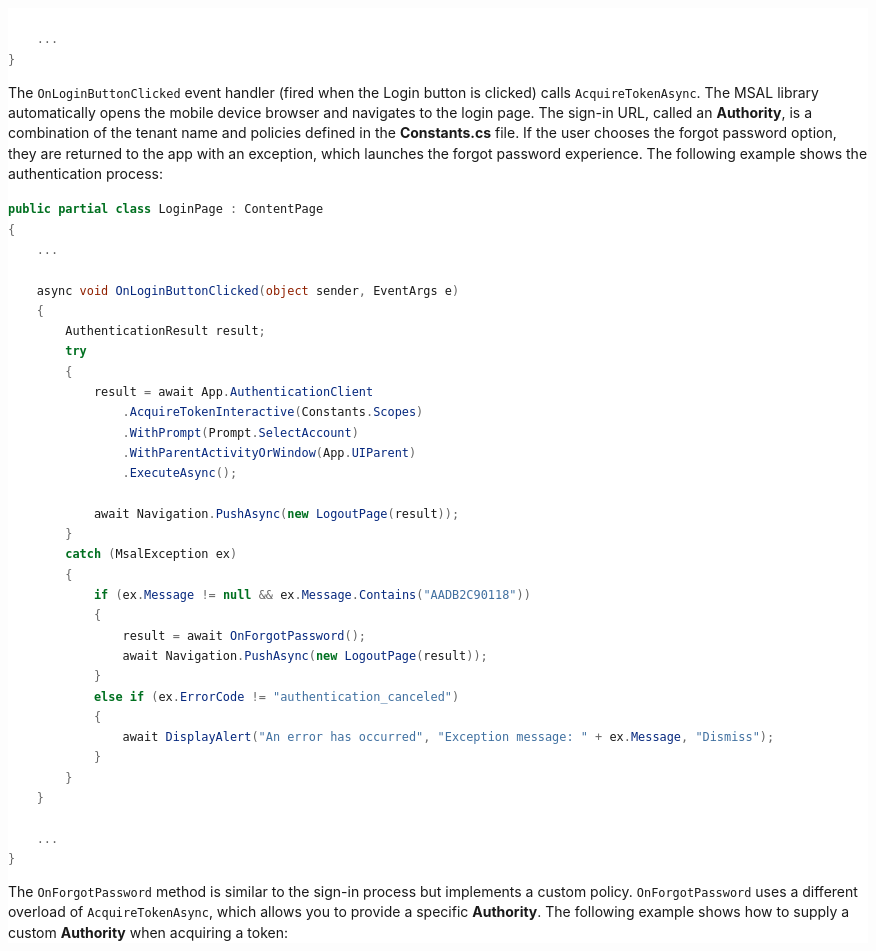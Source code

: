```csharp

    ...
}
```

The `OnLoginButtonClicked` event handler (fired when the Login button is clicked) calls `AcquireTokenAsync`. The MSAL library automatically opens the mobile device browser and navigates to the login page. The sign-in URL, called an **Authority**, is a combination of the tenant name and policies defined in the **Constants.cs** file. If the user chooses the forgot password option, they are returned to the app with an exception, which launches the forgot password experience. The following example shows the authentication process:

```csharp
public partial class LoginPage : ContentPage
{
    ...

    async void OnLoginButtonClicked(object sender, EventArgs e)
    {
        AuthenticationResult result;
        try
        {
            result = await App.AuthenticationClient
                .AcquireTokenInteractive(Constants.Scopes)
                .WithPrompt(Prompt.SelectAccount)
                .WithParentActivityOrWindow(App.UIParent)
                .ExecuteAsync();

            await Navigation.PushAsync(new LogoutPage(result));
        }
        catch (MsalException ex)
        {
            if (ex.Message != null && ex.Message.Contains("AADB2C90118"))
            {
                result = await OnForgotPassword();
                await Navigation.PushAsync(new LogoutPage(result));
            }
            else if (ex.ErrorCode != "authentication_canceled")
            {
                await DisplayAlert("An error has occurred", "Exception message: " + ex.Message, "Dismiss");
            }
        }
    }

    ...
}
```

The `OnForgotPassword` method is similar to the sign-in process but implements a custom policy. `OnForgotPassword` uses a different overload of `AcquireTokenAsync`, which allows you to provide a specific **Authority**. The following example shows how to supply a custom **Authority** when acquiring a token:
